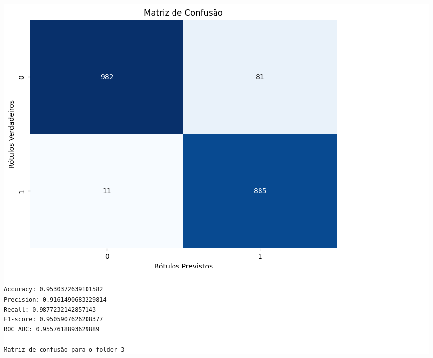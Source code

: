 ![png](Trabalho_Machine_Learning_files/Trabalho_Machine_Learning_40_5.png)
    


    Accuracy: 0.9530372639101582
    Precision: 0.9161490683229814
    Recall: 0.9877232142857143
    F1-score: 0.9505907626208377
    ROC AUC: 0.9557618893629889
    
    Matriz de confusão para o folder 3
    


    